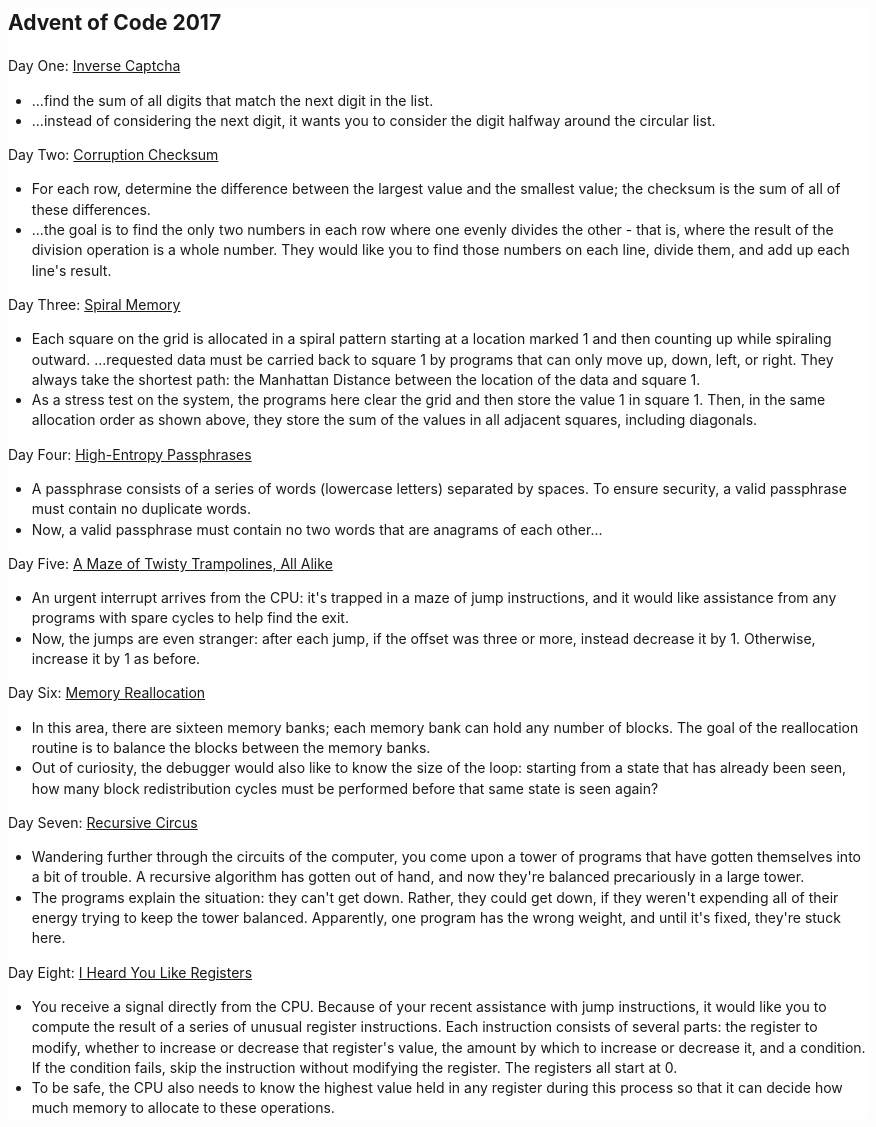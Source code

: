 ## Advent of Code 2017

Day One: [Inverse Captcha](http://adventofcode.com/2017/day/1)
- ...find the sum of all digits that match the next digit in the list.
- ...instead of considering the next digit, it wants you to consider the digit halfway around the circular list.

Day Two: [Corruption Checksum](http://adventofcode.com/2017/day/2)
- For each row, determine the difference between the largest value and the smallest value; the checksum is the sum of all of these differences.
- ...the goal is to find the only two numbers in each row where one evenly divides the other - that is, where the result of the division operation is a whole number. They would like you to find those numbers on each line, divide them, and add up each line's result.

Day Three: [Spiral Memory](http://adventofcode.com/2017/day/3)
- Each square on the grid is allocated in a spiral pattern starting at a location marked 1 and then counting up while spiraling outward. ...requested data must be carried back to square 1 by programs that can only move up, down, left, or right. They always take the shortest path: the Manhattan Distance between the location of the data and square 1.
- As a stress test on the system, the programs here clear the grid and then store the value 1 in square 1. Then, in the same allocation order as shown above, they store the sum of the values in all adjacent squares, including diagonals.

Day Four: [High-Entropy Passphrases](http://adventofcode.com/2017/day/4)
- A passphrase consists of a series of words (lowercase letters) separated by spaces. To ensure security, a valid passphrase must contain no duplicate words.
- Now, a valid passphrase must contain no two words that are anagrams of each other...

Day Five: [A Maze of Twisty Trampolines, All Alike](http://adventofcode.com/2017/day/5)
- An urgent interrupt arrives from the CPU: it's trapped in a maze of jump instructions, and it would like assistance from any programs with spare cycles to help find the exit.
- Now, the jumps are even stranger: after each jump, if the offset was three or more, instead decrease it by 1. Otherwise, increase it by 1 as before.

Day Six: [Memory Reallocation](http://adventofcode.com/2017/day/6)
- In this area, there are sixteen memory banks; each memory bank can hold any number of blocks. The goal of the reallocation routine is to balance the blocks between the memory banks.
- Out of curiosity, the debugger would also like to know the size of the loop: starting from a state that has already been seen, how many block redistribution cycles must be performed before that same state is seen again?

Day Seven: [Recursive Circus](http://adventofcode.com/2017/day/7)
- Wandering further through the circuits of the computer, you come upon a tower of programs that have gotten themselves into a bit of trouble. A recursive algorithm has gotten out of hand, and now they're balanced precariously in a large tower.
- The programs explain the situation: they can't get down. Rather, they could get down, if they weren't expending all of their energy trying to keep the tower balanced. Apparently, one program has the wrong weight, and until it's fixed, they're stuck here.

Day Eight: [I Heard You Like Registers](http://adventofcode.com/2017/day/8)
- You receive a signal directly from the CPU. Because of your recent assistance with jump instructions, it would like you to compute the result of a series of unusual register instructions. Each instruction consists of several parts: the register to modify, whether to increase or decrease that register's value, the amount by which to increase or decrease it, and a condition. If the condition fails, skip the instruction without modifying the register. The registers all start at 0.
- To be safe, the CPU also needs to know the highest value held in any register during this process so that it can decide how much memory to allocate to these operations.
